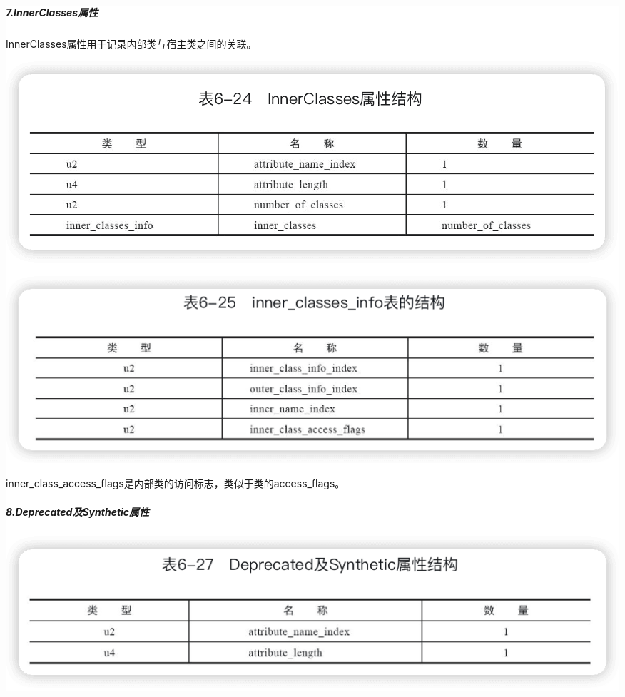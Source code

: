##### 7.InnerClasses属性

InnerClasses属性用于记录内部类与宿主类之间的关联。

![](images/image-20230313200329562.png)

![](images/image-20230313200340299.png)

inner_class_access_flags是内部类的访问标志，类似于类的access_flags。



##### 8.Deprecated及Synthetic属性

![](images/image-20230313200423310.png)
